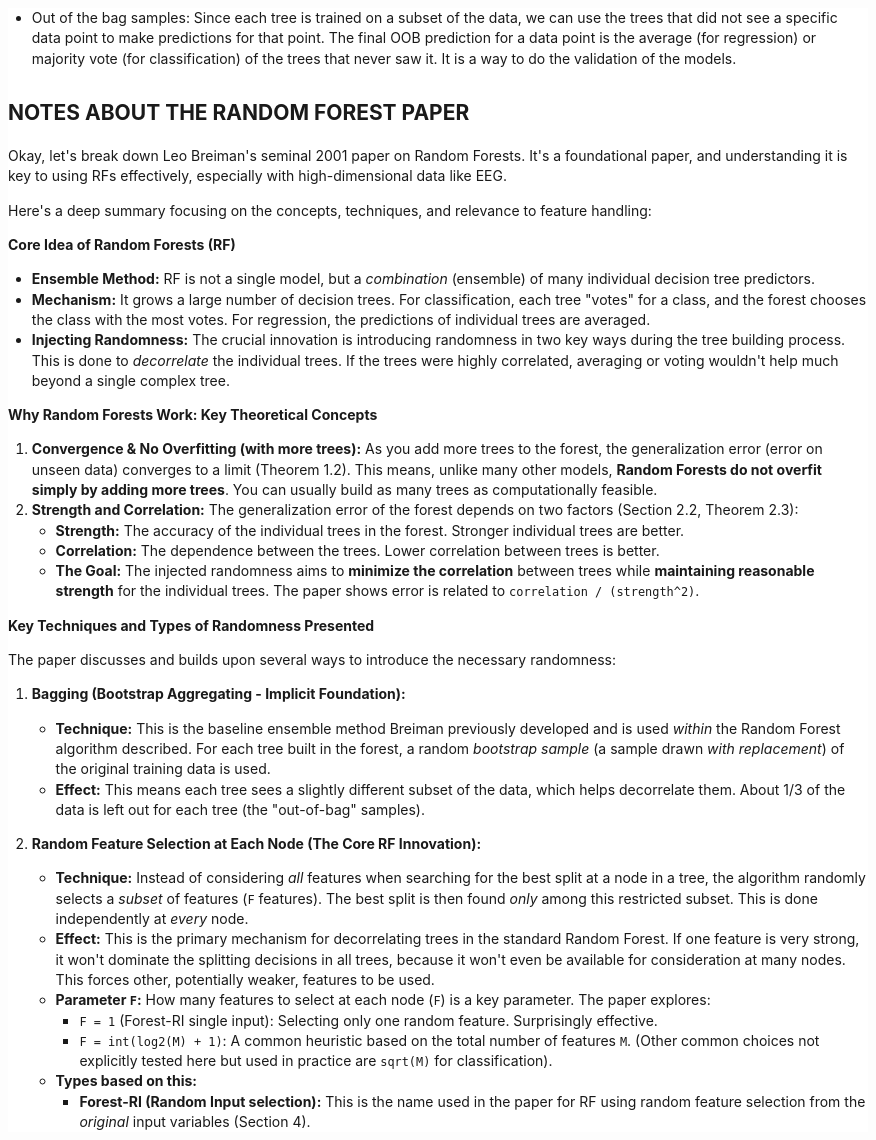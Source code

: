 - Out of the bag samples: Since each tree is trained on a subset of the data, we can use the trees that did not see a specific data point to make predictions for that point. The final OOB prediction for a data point is the average (for regression) or majority vote (for classification) of the trees that never saw it. It is a way to do the validation of the models. 

## NOTES ABOUT THE RANDOM FOREST PAPER

Okay, let's break down Leo Breiman's seminal 2001 paper on Random Forests. It's a foundational paper, and understanding it is key to using RFs effectively, especially with high-dimensional data like EEG.

Here's a deep summary focusing on the concepts, techniques, and relevance to feature handling:

**Core Idea of Random Forests (RF)**

*   **Ensemble Method:** RF is not a single model, but a *combination* (ensemble) of many individual decision tree predictors.
*   **Mechanism:** It grows a large number of decision trees. For classification, each tree "votes" for a class, and the forest chooses the class with the most votes. For regression, the predictions of individual trees are averaged.
*   **Injecting Randomness:** The crucial innovation is introducing randomness in two key ways during the tree building process. This is done to *decorrelate* the individual trees. If the trees were highly correlated, averaging or voting wouldn't help much beyond a single complex tree.

**Why Random Forests Work: Key Theoretical Concepts**

1.  **Convergence & No Overfitting (with more trees):** As you add more trees to the forest, the generalization error (error on unseen data) converges to a limit (Theorem 1.2). This means, unlike many other models, **Random Forests do not overfit simply by adding more trees**. You can usually build as many trees as computationally feasible.
2.  **Strength and Correlation:** The generalization error of the forest depends on two factors (Section 2.2, Theorem 2.3):
    *   **Strength:** The accuracy of the individual trees in the forest. Stronger individual trees are better.
    *   **Correlation:** The dependence between the trees. Lower correlation between trees is better.
    *   **The Goal:** The injected randomness aims to **minimize the correlation** between trees while **maintaining reasonable strength** for the individual trees. The paper shows error is related to `correlation / (strength^2)`.

**Key Techniques and Types of Randomness Presented**

The paper discusses and builds upon several ways to introduce the necessary randomness:

1.  **Bagging (Bootstrap Aggregating - Implicit Foundation):**
    *   **Technique:** This is the baseline ensemble method Breiman previously developed and is used *within* the Random Forest algorithm described. For each tree built in the forest, a random *bootstrap sample* (a sample drawn *with replacement*) of the original training data is used.
    *   **Effect:** This means each tree sees a slightly different subset of the data, which helps decorrelate them. About 1/3 of the data is left out for each tree (the "out-of-bag" samples).

2.  **Random Feature Selection at Each Node (The Core RF Innovation):**
    *   **Technique:** Instead of considering *all* features when searching for the best split at a node in a tree, the algorithm randomly selects a *subset* of features (`F` features). The best split is then found *only* among this restricted subset. This is done independently at *every* node.
    *   **Effect:** This is the primary mechanism for decorrelating trees in the standard Random Forest. If one feature is very strong, it won't dominate the splitting decisions in all trees, because it won't even be available for consideration at many nodes. This forces other, potentially weaker, features to be used.
    *   **Parameter `F`:** How many features to select at each node (`F`) is a key parameter. The paper explores:
        *   `F = 1` (Forest-RI single input): Selecting only one random feature. Surprisingly effective.
        *   `F = int(log2(M) + 1)`: A common heuristic based on the total number of features `M`. (Other common choices not explicitly tested here but used in practice are `sqrt(M)` for classification).
    *   **Types based on this:**
        *   **Forest-RI (Random Input selection):** This is the name used in the paper for RF using random feature selection from the *original* input variables (Section 4).
